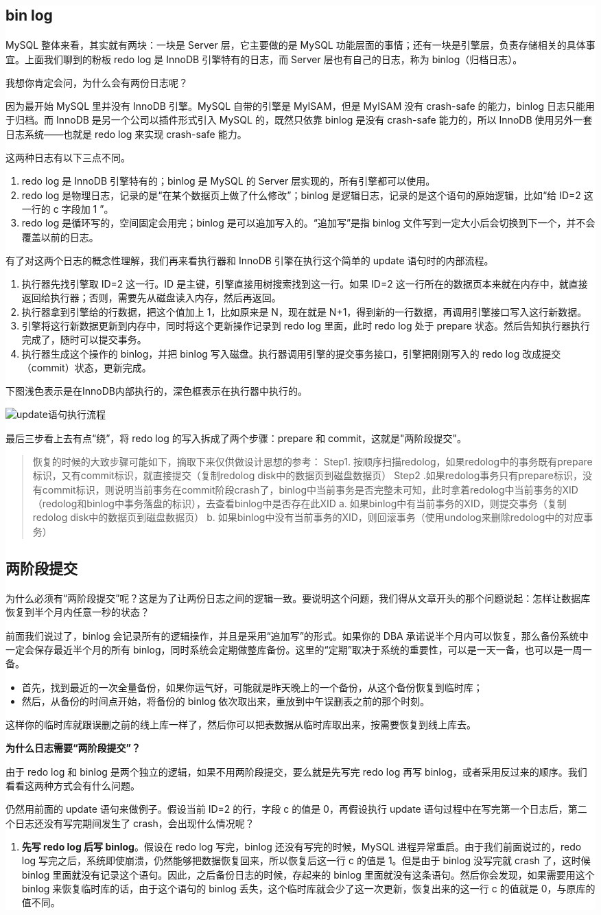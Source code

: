 ## bin log

MySQL 整体来看，其实就有两块：一块是 Server 层，它主要做的是 MySQL 功能层面的事情；还有一块是引擎层，负责存储相关的具体事宜。上面我们聊到的粉板 redo log 是 InnoDB 引擎特有的日志，而 Server 层也有自己的日志，称为 binlog（归档日志）。

我想你肯定会问，为什么会有两份日志呢？

因为最开始 MySQL 里并没有 InnoDB 引擎。MySQL 自带的引擎是 MyISAM，但是 MyISAM 没有 crash-safe 的能力，binlog 日志只能用于归档。而 InnoDB 是另一个公司以插件形式引入 MySQL 的，既然只依靠 binlog 是没有 crash-safe 能力的，所以 InnoDB 使用另外一套日志系统——也就是 redo log 来实现 crash-safe 能力。

这两种日志有以下三点不同。

1. redo log 是 InnoDB 引擎特有的；binlog 是 MySQL 的 Server 层实现的，所有引擎都可以使用。
2. redo log 是物理日志，记录的是“在某个数据页上做了什么修改”；binlog 是逻辑日志，记录的是这个语句的原始逻辑，比如“给 ID=2 这一行的 c 字段加 1 ”。
3. redo log 是循环写的，空间固定会用完；binlog 是可以追加写入的。“追加写”是指 binlog 文件写到一定大小后会切换到下一个，并不会覆盖以前的日志。

有了对这两个日志的概念性理解，我们再来看执行器和 InnoDB 引擎在执行这个简单的 update 语句时的内部流程。

1. 执行器先找引擎取 ID=2 这一行。ID 是主键，引擎直接用树搜索找到这一行。如果 ID=2 这一行所在的数据页本来就在内存中，就直接返回给执行器；否则，需要先从磁盘读入内存，然后再返回。
2. 执行器拿到引擎给的行数据，把这个值加上 1，比如原来是 N，现在就是 N+1，得到新的一行数据，再调用引擎接口写入这行新数据。
3. 引擎将这行新数据更新到内存中，同时将这个更新操作记录到 redo log 里面，此时 redo log 处于 prepare 状态。然后告知执行器执行完成了，随时可以提交事务。
4. 执行器生成这个操作的 binlog，并把 binlog 写入磁盘。执行器调用引擎的提交事务接口，引擎把刚刚写入的 redo log 改成提交（commit）状态，更新完成。

下图浅色表示是在InnoDB内部执行的，深色框表示在执行器中执行的。

![update语句执行流程](D:\JiKeTime\MySQL45讲\note.assets\2e5bff4910ec189fe1ee6e2ecc7b4bbe.webp)

最后三步看上去有点“绕”，将 redo log 的写入拆成了两个步骤：prepare 和 commit，这就是"两阶段提交"。

> 恢复的时候的大致步骤可能如下，摘取下来仅供做设计思想的参考： Step1. 按顺序扫描redolog，如果redolog中的事务既有prepare标识，又有commit标识，就直接提交（复制redolog disk中的数据页到磁盘数据页） Step2 .如果redolog事务只有prepare标识，没有commit标识，则说明当前事务在commit阶段crash了，binlog中当前事务是否完整未可知，此时拿着redolog中当前事务的XID（redolog和binlog中事务落盘的标识），去查看binlog中是否存在此XID a. 如果binlog中有当前事务的XID，则提交事务（复制redolog disk中的数据页到磁盘数据页） b. 如果binlog中没有当前事务的XID，则回滚事务（使用undolog来删除redolog中的对应事务）





## 两阶段提交

为什么必须有“两阶段提交”呢？这是为了让两份日志之间的逻辑一致。要说明这个问题，我们得从文章开头的那个问题说起：怎样让数据库恢复到半个月内任意一秒的状态？

前面我们说过了，binlog 会记录所有的逻辑操作，并且是采用“追加写”的形式。如果你的 DBA 承诺说半个月内可以恢复，那么备份系统中一定会保存最近半个月的所有 binlog，同时系统会定期做整库备份。这里的“定期”取决于系统的重要性，可以是一天一备，也可以是一周一备。

+ 首先，找到最近的一次全量备份，如果你运气好，可能就是昨天晚上的一个备份，从这个备份恢复到临时库；
+ 然后，从备份的时间点开始，将备份的 binlog 依次取出来，重放到中午误删表之前的那个时刻。

这样你的临时库就跟误删之前的线上库一样了，然后你可以把表数据从临时库取出来，按需要恢复到线上库去。

**为什么日志需要“两阶段提交”？**

由于 redo log 和 binlog 是两个独立的逻辑，如果不用两阶段提交，要么就是先写完 redo log 再写 binlog，或者采用反过来的顺序。我们看看这两种方式会有什么问题。

仍然用前面的 update 语句来做例子。假设当前 ID=2 的行，字段 c 的值是 0，再假设执行 update 语句过程中在写完第一个日志后，第二个日志还没有写完期间发生了 crash，会出现什么情况呢？

1. **先写 redo log 后写 binlog**。假设在 redo log 写完，binlog 还没有写完的时候，MySQL 进程异常重启。由于我们前面说过的，redo log 写完之后，系统即使崩溃，仍然能够把数据恢复回来，所以恢复后这一行 c 的值是 1。但是由于 binlog 没写完就 crash 了，这时候 binlog 里面就没有记录这个语句。因此，之后备份日志的时候，存起来的 binlog 里面就没有这条语句。然后你会发现，如果需要用这个 binlog 来恢复临时库的话，由于这个语句的 binlog 丢失，这个临时库就会少了这一次更新，恢复出来的这一行 c 的值就是 0，与原库的值不同。
